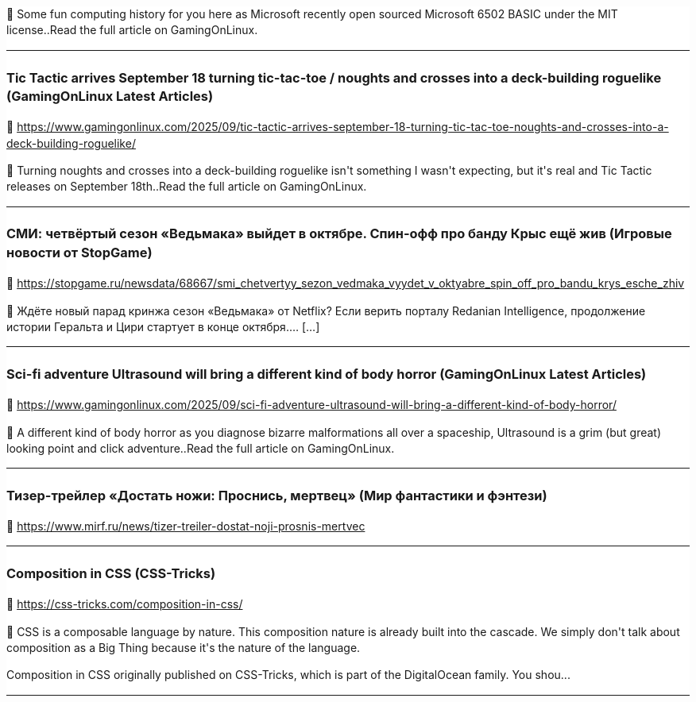 💬 Some fun computing history for you here as Microsoft recently open sourced Microsoft 6502 BASIC under the MIT license..Read the full article on GamingOnLinux.

---

### Tic Tactic arrives September 18 turning tic-tac-toe / noughts and crosses into a deck-building roguelike (GamingOnLinux Latest Articles)

🔗 https://www.gamingonlinux.com/2025/09/tic-tactic-arrives-september-18-turning-tic-tac-toe-noughts-and-crosses-into-a-deck-building-roguelike/

💬 Turning noughts and crosses into a deck-building roguelike isn't something I wasn't expecting, but it's real and Tic Tactic releases on September 18th..Read the full article on GamingOnLinux.

---

### СМИ: четвёртый сезон «Ведьмака» выйдет в октябре. Спин-офф про банду Крыс ещё жив (Игровые новости от StopGame)

🔗 https://stopgame.ru/newsdata/68667/smi_chetvertyy_sezon_vedmaka_vyydet_v_oktyabre_spin_off_pro_bandu_krys_esche_zhiv

💬 Ждёте новый парад кринжа сезон «Ведьмака» от Netflix? Если верить порталу Redanian Intelligence, продолжение истории Геральта и Цири стартует в конце октября.… […]

---

### Sci-fi adventure Ultrasound will bring a different kind of body horror (GamingOnLinux Latest Articles)

🔗 https://www.gamingonlinux.com/2025/09/sci-fi-adventure-ultrasound-will-bring-a-different-kind-of-body-horror/

💬 A different kind of body horror as you diagnose bizarre malformations all over a spaceship, Ultrasound is a grim (but great) looking point and click adventure..Read the full article on GamingOnLinux.

---

### Тизер-трейлер «Достать ножи: Проснись, мертвец» (Мир фантастики и фэнтези)

🔗 https://www.mirf.ru/news/tizer-treiler-dostat-noji-prosnis-mertvec

---

### Composition in CSS (CSS-Tricks)

🔗 https://css-tricks.com/composition-in-css/

💬 CSS is a composable language by nature. This composition nature is already built into the cascade. We simply don't talk about composition as a Big Thing because it's the nature of the language.

Composition in CSS originally published on CSS-Tricks, which is part of the DigitalOcean family. You shou...

---